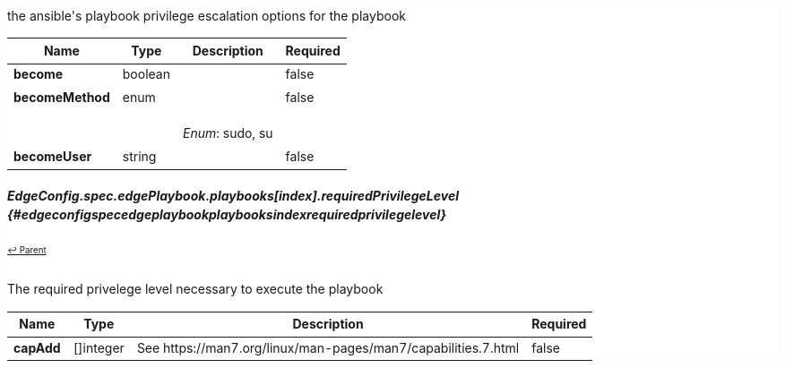 the ansible&#39;s playbook privilege escalation options for the playbook
<div class="table-responsive" >
  <table class="table table-sm">
      <thead>
          <tr>
              <th scope="col">Name</th>
              <th scope="col">Type</th>
              <th scope="col">Description</th>
              <th scope="col">Required</th>
          </tr>
      </thead>
      <tbody><tr scope="row">
          <td><b>become</b></td>
          <td>boolean</td>
          <td>
            <br/>
          </td>
          <td>false</td>
        </tr><tr scope="row">
          <td><b>becomeMethod</b></td>
          <td>enum</td>
          <td>
            <br/>
            <br/>
              <i>Enum</i>: sudo, su<br/>
          </td>
          <td>false</td>
        </tr><tr scope="row">
          <td><b>becomeUser</b></td>
          <td>string</td>
          <td>
            <br/>
          </td>
          <td>false</td>
        </tr></tbody>
  </table>
</div>


##### EdgeConfig.spec.edgePlaybook.playbooks[index].requiredPrivilegeLevel {#edgeconfigspecedgeplaybookplaybooksindexrequiredprivilegelevel}
<sup><sup>[↩ Parent](#edgeconfigspecedgeplaybookplaybooksindex)</sup></sup>



The required privelege level necessary to execute the playbook
<div class="table-responsive" >
  <table class="table table-sm">
      <thead>
          <tr>
              <th scope="col">Name</th>
              <th scope="col">Type</th>
              <th scope="col">Description</th>
              <th scope="col">Required</th>
          </tr>
      </thead>
      <tbody><tr scope="row">
          <td><b>capAdd</b></td>
          <td>[]integer</td>
          <td>
            See https://man7.org/linux/man-pages/man7/capabilities.7.html<br/>
          </td>
          <td>false</td>
        </tr><tr scope="row">